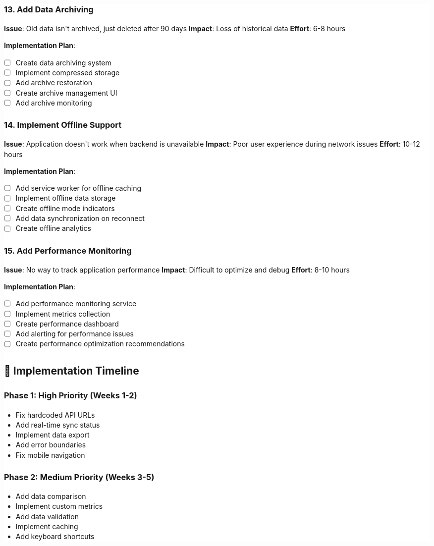 ### 13. Add Data Archiving
**Issue**: Old data isn't archived, just deleted after 90 days
**Impact**: Loss of historical data
**Effort**: 6-8 hours

**Implementation Plan**:
- [ ] Create data archiving system
- [ ] Implement compressed storage
- [ ] Add archive restoration
- [ ] Create archive management UI
- [ ] Add archive monitoring

### 14. Implement Offline Support
**Issue**: Application doesn't work when backend is unavailable
**Impact**: Poor user experience during network issues
**Effort**: 10-12 hours

**Implementation Plan**:
- [ ] Add service worker for offline caching
- [ ] Implement offline data storage
- [ ] Create offline mode indicators
- [ ] Add data synchronization on reconnect
- [ ] Create offline analytics

### 15. Add Performance Monitoring
**Issue**: No way to track application performance
**Impact**: Difficult to optimize and debug
**Effort**: 8-10 hours

**Implementation Plan**:
- [ ] Add performance monitoring service
- [ ] Implement metrics collection
- [ ] Create performance dashboard
- [ ] Add alerting for performance issues
- [ ] Create performance optimization recommendations

## 🎯 Implementation Timeline

### Phase 1: High Priority (Weeks 1-2)
- Fix hardcoded API URLs
- Add real-time sync status
- Implement data export
- Add error boundaries
- Fix mobile navigation

### Phase 2: Medium Priority (Weeks 3-5)
- Add data comparison
- Implement custom metrics
- Add data validation
- Implement caching
- Add keyboard shortcuts
